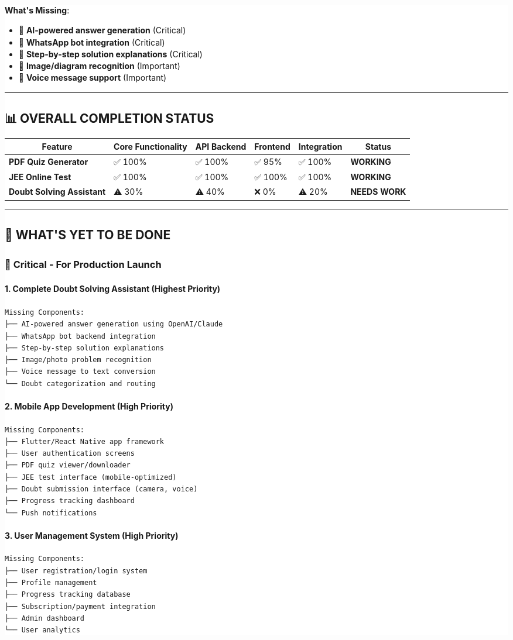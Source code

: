 **What's Missing**:
- 🔴 **AI-powered answer generation** (Critical)
- 🔴 **WhatsApp bot integration** (Critical)
- 🔴 **Step-by-step solution explanations** (Critical)
- 🔴 **Image/diagram recognition** (Important)
- 🔴 **Voice message support** (Important)

---

## 📊 **OVERALL COMPLETION STATUS**

| Feature | Core Functionality | API Backend | Frontend | Integration | Status |
|---------|-------------------|-------------|----------|-------------|---------|
| **PDF Quiz Generator** | ✅ 100% | ✅ 100% | ✅ 95% | ✅ 100% | **WORKING** |
| **JEE Online Test** | ✅ 100% | ✅ 100% | ✅ 100% | ✅ 100% | **WORKING** |
| **Doubt Solving Assistant** | ⚠️ 30% | ⚠️ 40% | ❌ 0% | ⚠️ 20% | **NEEDS WORK** |

---

## 🚧 **WHAT'S YET TO BE DONE**

### 🔴 **Critical - For Production Launch**

#### 1. **Complete Doubt Solving Assistant** (Highest Priority)
```
Missing Components:
├── AI-powered answer generation using OpenAI/Claude
├── WhatsApp bot backend integration  
├── Step-by-step solution explanations
├── Image/photo problem recognition
├── Voice message to text conversion
└── Doubt categorization and routing
```

#### 2. **Mobile App Development** (High Priority)
```
Missing Components:
├── Flutter/React Native app framework
├── User authentication screens
├── PDF quiz viewer/downloader
├── JEE test interface (mobile-optimized)
├── Doubt submission interface (camera, voice)
├── Progress tracking dashboard
└── Push notifications
```

#### 3. **User Management System** (High Priority)
```
Missing Components:
├── User registration/login system
├── Profile management
├── Progress tracking database
├── Subscription/payment integration
├── Admin dashboard
└── User analytics
```
